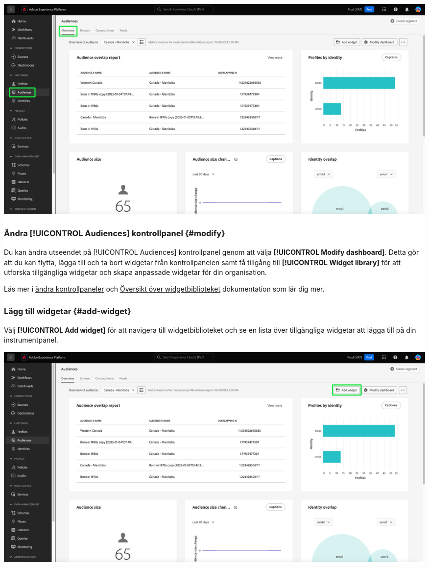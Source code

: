 ![The [!UICONTROL Audiences] kontrollpanel [!UICONTROL Overview] tabba med [!UICONTROL Audiences] och [!UICONTROL Overview] markerad.](../images/audiences/dashboard-overview.png)

### Ändra [!UICONTROL Audiences] kontrollpanel {#modify}

Du kan ändra utseendet på [!UICONTROL Audiences] kontrollpanel genom att välja **[!UICONTROL Modify dashboard]**. Detta gör att du kan flytta, lägga till och ta bort widgetar från kontrollpanelen samt få tillgång till **[!UICONTROL Widget library]** för att utforska tillgängliga widgetar och skapa anpassade widgetar för din organisation.

Läs mer i [ändra kontrollpaneler](../customize/modify.md) och [Översikt över widgetbiblioteket](../customize/widget-library.md) dokumentation som lär dig mer.

### Lägg till widgetar {#add-widget}

Välj **[!UICONTROL Add widget]** för att navigera till widgetbiblioteket och se en lista över tillgängliga widgetar att lägga till på din instrumentpanel.

![The [!UICONTROL Audiences] instrumentpanel översikt med [!UICONTROL Add widget] markerad.](../images/audiences/audiences-overview-add-widget.png)
